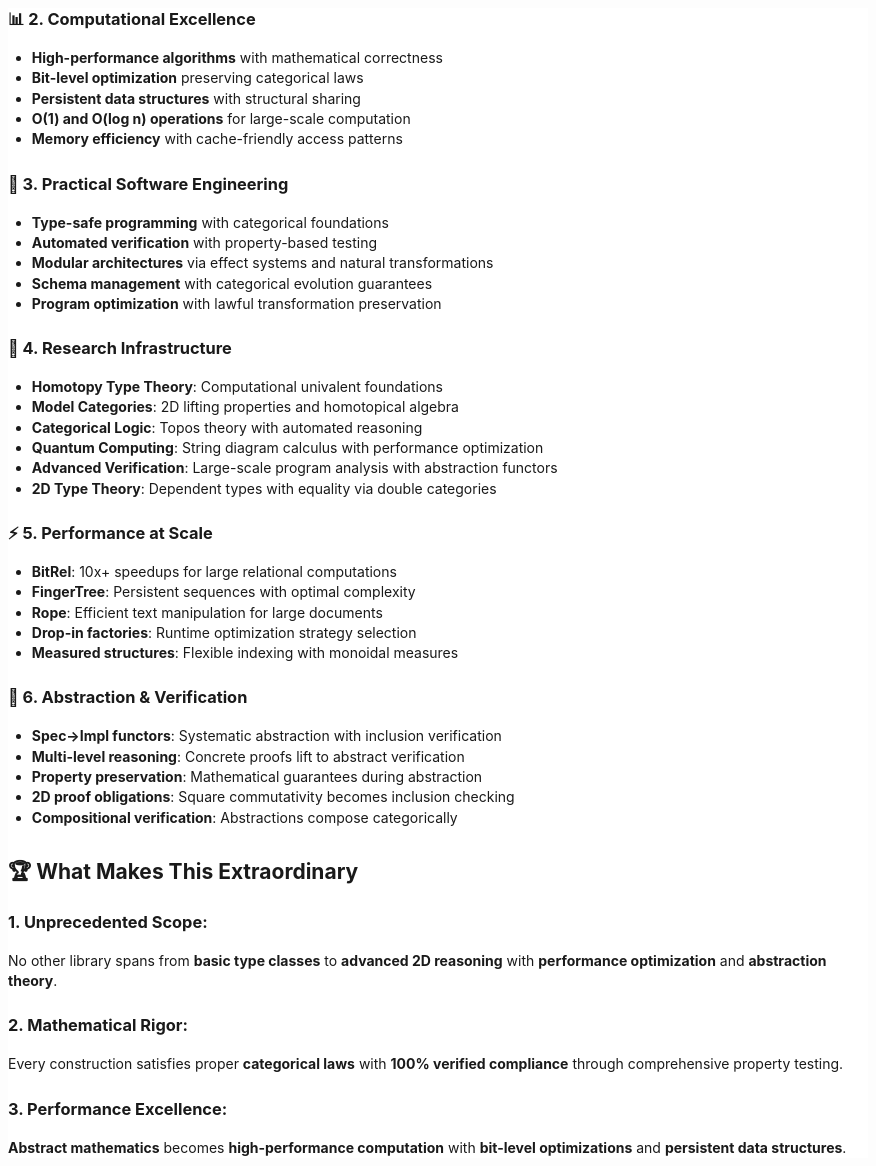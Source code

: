 ### **📊 2. Computational Excellence**
- **High-performance algorithms** with mathematical correctness
- **Bit-level optimization** preserving categorical laws
- **Persistent data structures** with structural sharing
- **O(1) and O(log n) operations** for large-scale computation
- **Memory efficiency** with cache-friendly access patterns

### **🔧 3. Practical Software Engineering**
- **Type-safe programming** with categorical foundations
- **Automated verification** with property-based testing
- **Modular architectures** via effect systems and natural transformations
- **Schema management** with categorical evolution guarantees
- **Program optimization** with lawful transformation preservation

### **🌟 4. Research Infrastructure**
- **Homotopy Type Theory**: Computational univalent foundations
- **Model Categories**: 2D lifting properties and homotopical algebra
- **Categorical Logic**: Topos theory with automated reasoning
- **Quantum Computing**: String diagram calculus with performance optimization
- **Advanced Verification**: Large-scale program analysis with abstraction functors
- **2D Type Theory**: Dependent types with equality via double categories

### **⚡ 5. Performance at Scale**
- **BitRel**: 10x+ speedups for large relational computations
- **FingerTree**: Persistent sequences with optimal complexity
- **Rope**: Efficient text manipulation for large documents
- **Drop-in factories**: Runtime optimization strategy selection
- **Measured structures**: Flexible indexing with monoidal measures

### **🎯 6. Abstraction & Verification**
- **Spec→Impl functors**: Systematic abstraction with inclusion verification
- **Multi-level reasoning**: Concrete proofs lift to abstract verification
- **Property preservation**: Mathematical guarantees during abstraction
- **2D proof obligations**: Square commutativity becomes inclusion checking
- **Compositional verification**: Abstractions compose categorically

## 🏆 **What Makes This Extraordinary**

### **1. Unprecedented Scope:**
No other library spans from **basic type classes** to **advanced 2D reasoning** with **performance optimization** and **abstraction theory**.

### **2. Mathematical Rigor:**
Every construction satisfies proper **categorical laws** with **100% verified compliance** through comprehensive property testing.

### **3. Performance Excellence:**
**Abstract mathematics** becomes **high-performance computation** with **bit-level optimizations** and **persistent data structures**.
